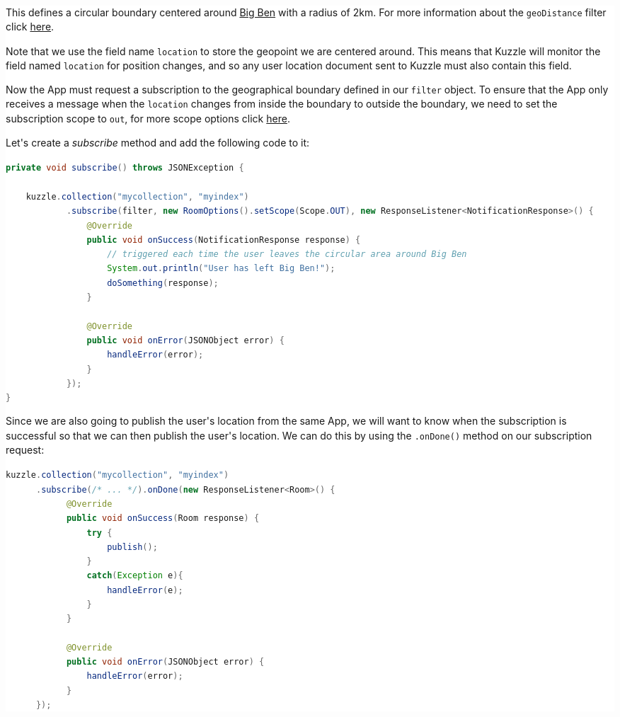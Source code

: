 This defines a circular boundary centered around [Big Ben](https://www.google.com/maps/place/Big+Ben/@51.510357,-0.116773,15z/data=!4m12!1m6!3m5!1s0x0:0xb78f2474b9a45aa9!2sBig+Ben!8m2!3d51.5007292!4d-0.116773!3m4!1s0x0:0xb78f2474b9a45aa9!8m2!3d51.5007292!4d-0.1246254) with a radius of 2km. For more information about the `geoDistance` filter click [here](http://docs.kuzzle.io/kuzzle-dsl/terms/geo-distance/). 

Note that we use the field name `location` to store the geopoint we are centered around. This means that Kuzzle will monitor the field named `location` for position changes, and so any user location document sent to Kuzzle must also contain this field.

Now the App must request a subscription to the geographical boundary defined in our `filter` object. To ensure that the App only receives a message when the `location` changes from inside the boundary to outside the boundary, we need to set the subscription scope to `out`, for more scope options click [here](http://docs.kuzzle.io/sdk-reference/collection/subscribe/).

Let's create a *subscribe* method and add the following code to it:

```Java
private void subscribe() throws JSONException {

    kuzzle.collection("mycollection", "myindex")
            .subscribe(filter, new RoomOptions().setScope(Scope.OUT), new ResponseListener<NotificationResponse>() {
                @Override
                public void onSuccess(NotificationResponse response) {
                    // triggered each time the user leaves the circular area around Big Ben
                    System.out.println("User has left Big Ben!");
                    doSomething(response);
                }

                @Override
                public void onError(JSONObject error) {
                    handleError(error);
                }
            });
}
```

Since we are also going to publish the user's location from the same App, we will want to know when the subscription is successful so that we can then publish the user's location. We can do this by using the `.onDone()` method on our subscription request:

```Java
kuzzle.collection("mycollection", "myindex")
      .subscribe(/* ... */).onDone(new ResponseListener<Room>() {
            @Override
            public void onSuccess(Room response) {
                try {
                    publish();
                }
                catch(Exception e){
                    handleError(e);
                }
            }

            @Override
            public void onError(JSONObject error) {
                handleError(error);
            }
      });
```
